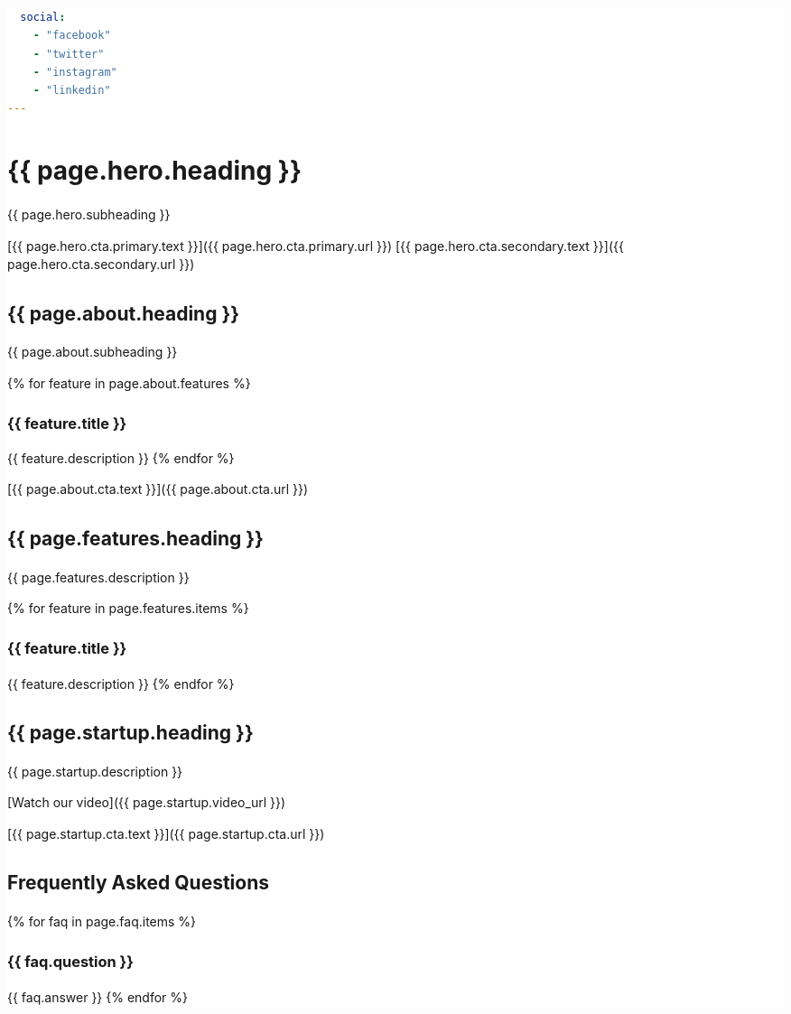 ```yaml
  social:
    - "facebook"
    - "twitter"
    - "instagram"
    - "linkedin"
---
```


# {{ page.hero.heading }}

{{ page.hero.subheading }}

[{{ page.hero.cta.primary.text }}]({{ page.hero.cta.primary.url }}) [{{ page.hero.cta.secondary.text }}]({{ page.hero.cta.secondary.url }})

## {{ page.about.heading }}

{{ page.about.subheading }}

{% for feature in page.about.features %}
### {{ feature.title }}
{{ feature.description }}
{% endfor %}

[{{ page.about.cta.text }}]({{ page.about.cta.url }})

## {{ page.features.heading }}

{{ page.features.description }}

{% for feature in page.features.items %}
### {{ feature.title }}
{{ feature.description }}
{% endfor %}

## {{ page.startup.heading }}

{{ page.startup.description }}

[Watch our video]({{ page.startup.video_url }})

[{{ page.startup.cta.text }}]({{ page.startup.cta.url }})

## Frequently Asked Questions

{% for faq in page.faq.items %}
### {{ faq.question }}
{{ faq.answer }}
{% endfor %}

